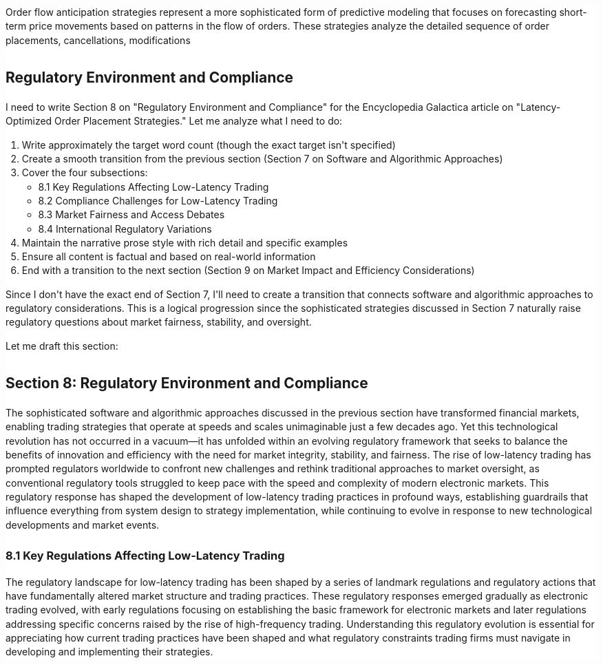 Order flow anticipation strategies represent a more sophisticated form of predictive modeling that focuses on forecasting short-term price movements based on patterns in the flow of orders. These strategies analyze the detailed sequence of order placements, cancellations, modifications

## Regulatory Environment and Compliance

<think>I need to write Section 8 on "Regulatory Environment and Compliance" for the Encyclopedia Galactica article on "Latency-Optimized Order Placement Strategies." Let me analyze what I need to do:

1. Write approximately the target word count (though the exact target isn't specified)
2. Create a smooth transition from the previous section (Section 7 on Software and Algorithmic Approaches)
3. Cover the four subsections:
   - 8.1 Key Regulations Affecting Low-Latency Trading
   - 8.2 Compliance Challenges for Low-Latency Trading
   - 8.3 Market Fairness and Access Debates
   - 8.4 International Regulatory Variations
4. Maintain the narrative prose style with rich detail and specific examples
5. Ensure all content is factual and based on real-world information
6. End with a transition to the next section (Section 9 on Market Impact and Efficiency Considerations)

Since I don't have the exact end of Section 7, I'll need to create a transition that connects software and algorithmic approaches to regulatory considerations. This is a logical progression since the sophisticated strategies discussed in Section 7 naturally raise regulatory questions about market fairness, stability, and oversight.

Let me draft this section:

## Section 8: Regulatory Environment and Compliance

The sophisticated software and algorithmic approaches discussed in the previous section have transformed financial markets, enabling trading strategies that operate at speeds and scales unimaginable just a few decades ago. Yet this technological revolution has not occurred in a vacuum—it has unfolded within an evolving regulatory framework that seeks to balance the benefits of innovation and efficiency with the need for market integrity, stability, and fairness. The rise of low-latency trading has prompted regulators worldwide to confront new challenges and rethink traditional approaches to market oversight, as conventional regulatory tools struggled to keep pace with the speed and complexity of modern electronic markets. This regulatory response has shaped the development of low-latency trading practices in profound ways, establishing guardrails that influence everything from system design to strategy implementation, while continuing to evolve in response to new technological developments and market events.

### 8.1 Key Regulations Affecting Low-Latency Trading

The regulatory landscape for low-latency trading has been shaped by a series of landmark regulations and regulatory actions that have fundamentally altered market structure and trading practices. These regulatory responses emerged gradually as electronic trading evolved, with early regulations focusing on establishing the basic framework for electronic markets and later regulations addressing specific concerns raised by the rise of high-frequency trading. Understanding this regulatory evolution is essential for appreciating how current trading practices have been shaped and what regulatory constraints trading firms must navigate in developing and implementing their strategies.
